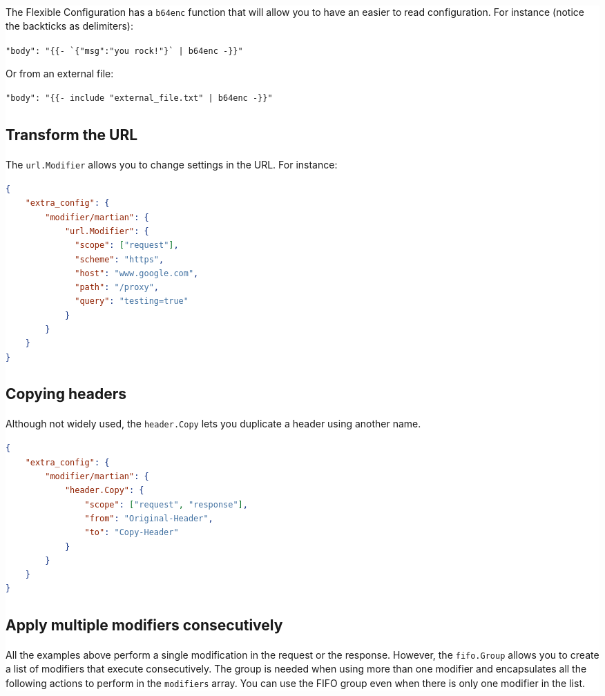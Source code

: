 The Flexible Configuration has a `b64enc` function that will allow you to have an easier to read configuration. For instance (notice the backticks as delimiters):

```go-text-template
"body": "{{- `{"msg":"you rock!"}` | b64enc -}}"
```
Or from an external file:
```go-text-template
"body": "{{- include "external_file.txt" | b64enc -}}"
```

## Transform the URL
The `url.Modifier` allows you to change settings in the URL. For instance:

```json
{
    "extra_config": {
        "modifier/martian": {
            "url.Modifier": {
              "scope": ["request"],
              "scheme": "https",
              "host": "www.google.com",
              "path": "/proxy",
              "query": "testing=true"
            }
        }
    }
}
```

## Copying headers
Although not widely used, the `header.Copy` lets you duplicate a header using another name.

```json
{
    "extra_config": {
        "modifier/martian": {
            "header.Copy": {
                "scope": ["request", "response"],
                "from": "Original-Header",
                "to": "Copy-Header"
            }
        }
    }
}
```


## Apply multiple modifiers consecutively
All the examples above perform a single modification in the request or the response. However, the `fifo.Group` allows you to create a list of modifiers that execute consecutively. The group is needed when using more than one modifier and encapsulates all the following actions to perform in the `modifiers` array. You can use the FIFO group even when there is only one modifier in the list.
